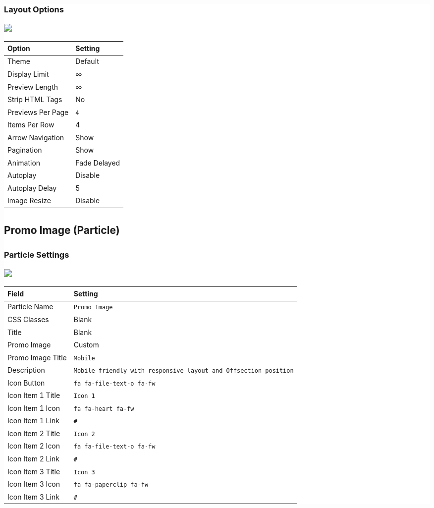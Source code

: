 ### Layout Options

![](assets/demo_plugin_9.jpeg)

| Option            | Setting      |
| :----------       | :----------  |
| Theme             | Default      |
| Display Limit     | ∞            |
| Preview Length    | ∞            |
| Strip HTML Tags   | No           |
| Previews Per Page | `4`          |
| Items Per Row     | 4            |
| Arrow Navigation  | Show         |
| Pagination        | Show         |
| Animation         | Fade Delayed |
| Autoplay          | Disable      |
| Autoplay Delay    | 5            |
| Image Resize      | Disable      |

## Promo Image (Particle)

### Particle Settings

![](assets/demo_plugin_11.jpeg)

| Field             | Setting                                                          |
| :-----            | :-----                                                           |
| Particle Name     | `Promo Image`                                                    |
| CSS Classes       | Blank                                                            |
| Title             | Blank                                                            |
| Promo Image       | Custom                                                           |
| Promo Image Title | `Mobile`                                                         |
| Description       | `Mobile friendly with responsive layout and Offsection position` |
| Icon Button       | `fa fa-file-text-o fa-fw`                                        |
| Icon Item 1 Title | `Icon 1`                                                         |
| Icon Item 1 Icon  | `fa fa-heart fa-fw`                                              |
| Icon Item 1 Link  | `#`                                                              |
| Icon Item 2 Title | `Icon 2`                                                         |
| Icon Item 2 Icon  | `fa fa-file-text-o fa-fw`                                        |
| Icon Item 2 Link  | `#`                                                              |
| Icon Item 3 Title | `Icon 3`                                                         |
| Icon Item 3 Icon  | `fa fa-paperclip fa-fw`                                          |
| Icon Item 3 Link  | `#`                                                              |
